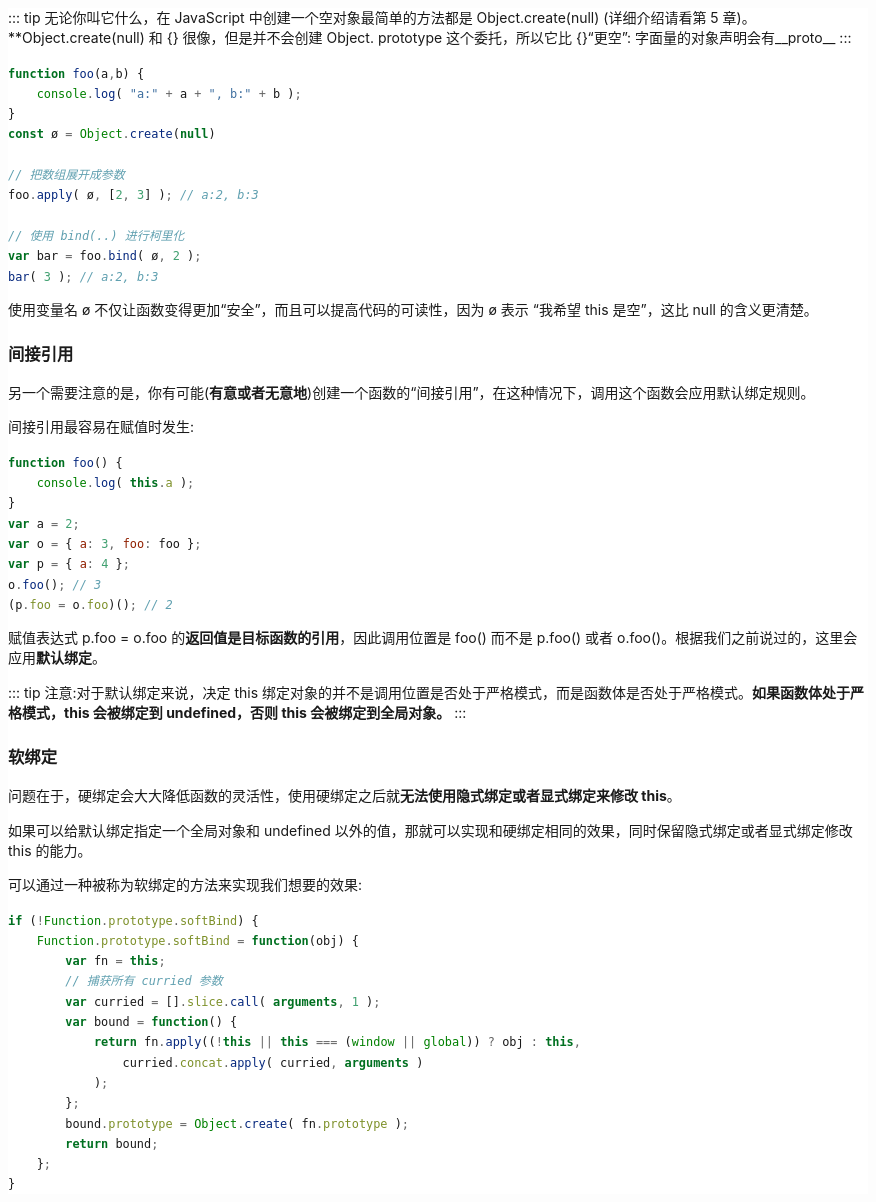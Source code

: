 ::: tip
无论你叫它什么，在 JavaScript 中创建一个空对象最简单的方法都是 Object.create(null) (详细介绍请看第 5 章)。**Object.create(null) 和 {} 很像，但是并不会创建 Object.
prototype 这个委托，所以它比 {}“更空”: 字面量的对象声明会有__proto__
:::

```js
function foo(a,b) {
    console.log( "a:" + a + ", b:" + b );
}
const ø = Object.create(null)

// 把数组展开成参数
foo.apply( ø, [2, 3] ); // a:2, b:3

// 使用 bind(..) 进行柯里化 
var bar = foo.bind( ø, 2 );
bar( 3 ); // a:2, b:3
```

使用变量名 ø 不仅让函数变得更加“安全”，而且可以提高代码的可读性，因为 ø 表示 “我希望 this 是空”，这比 null 的含义更清楚。

### 间接引用

另一个需要注意的是，你有可能(**有意或者无意地**)创建一个函数的“间接引用”，在这种情况下，调用这个函数会应用默认绑定规则。

间接引用最容易在赋值时发生:

```js
function foo() {
    console.log( this.a );
}
var a = 2;
var o = { a: 3, foo: foo }; 
var p = { a: 4 };
o.foo(); // 3
(p.foo = o.foo)(); // 2
```
赋值表达式 p.foo = o.foo 的**返回值是目标函数的引用**，因此调用位置是 foo() 而不是 p.foo() 或者 o.foo()。根据我们之前说过的，这里会应用**默认绑定**。

::: tip
注意:对于默认绑定来说，决定 this 绑定对象的并不是调用位置是否处于严格模式，而是函数体是否处于严格模式。**如果函数体处于严格模式，this 会被绑定到 undefined，否则 this 会被绑定到全局对象。**
:::

### 软绑定

问题在于，硬绑定会大大降低函数的灵活性，使用硬绑定之后就**无法使用隐式绑定或者显式绑定来修改 this**。

如果可以给默认绑定指定一个全局对象和 undefined 以外的值，那就可以实现和硬绑定相同的效果，同时保留隐式绑定或者显式绑定修改 this 的能力。

可以通过一种被称为软绑定的方法来实现我们想要的效果:

```js
if (!Function.prototype.softBind) {
    Function.prototype.softBind = function(obj) {
        var fn = this;
        // 捕获所有 curried 参数
        var curried = [].slice.call( arguments, 1 ); 
        var bound = function() {
            return fn.apply((!this || this === (window || global)) ? obj : this,
                curried.concat.apply( curried, arguments )
            );
        };
        bound.prototype = Object.create( fn.prototype );
        return bound;
    };
}
```
